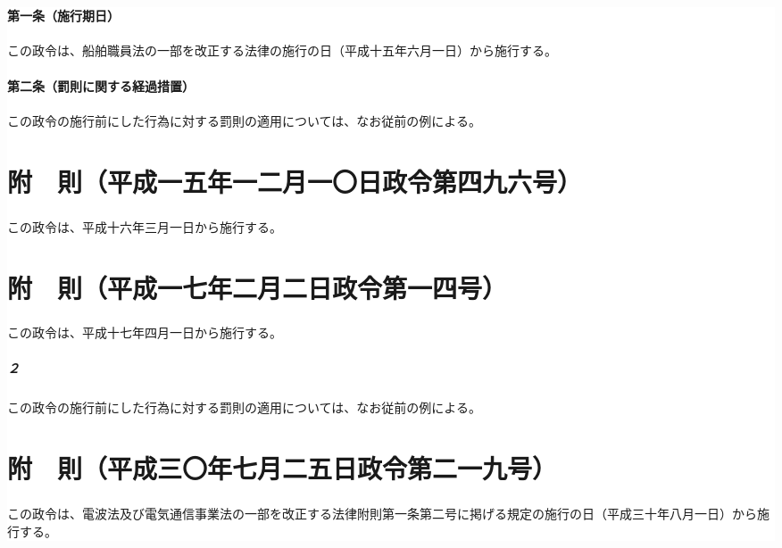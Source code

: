 #### 第一条（施行期日）
この政令は、船舶職員法の一部を改正する法律の施行の日（平成十五年六月一日）から施行する。
#### 第二条（罰則に関する経過措置）
この政令の施行前にした行為に対する罰則の適用については、なお従前の例による。
# 附　則（平成一五年一二月一〇日政令第四九六号）
この政令は、平成十六年三月一日から施行する。
# 附　則（平成一七年二月二日政令第一四号）
この政令は、平成十七年四月一日から施行する。
##### ２
この政令の施行前にした行為に対する罰則の適用については、なお従前の例による。
# 附　則（平成三〇年七月二五日政令第二一九号）
この政令は、電波法及び電気通信事業法の一部を改正する法律附則第一条第二号に掲げる規定の施行の日（平成三十年八月一日）から施行する。
